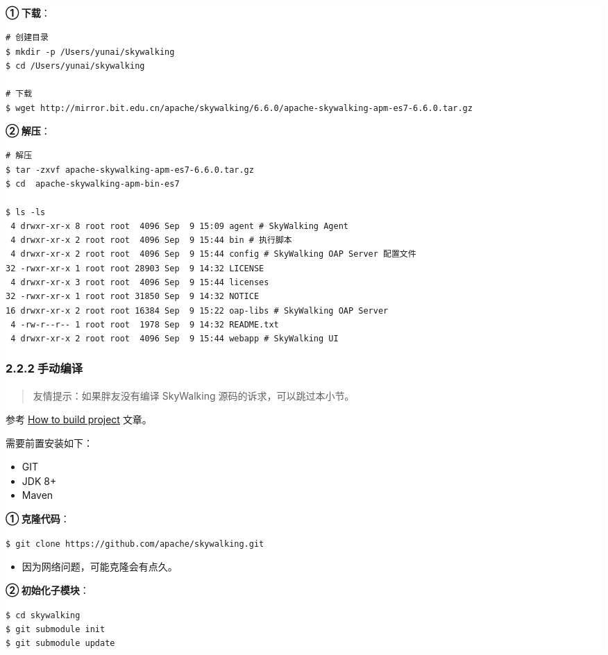 **① 下载**：

```shell
# 创建目录
$ mkdir -p /Users/yunai/skywalking
$ cd /Users/yunai/skywalking

# 下载
$ wget http://mirror.bit.edu.cn/apache/skywalking/6.6.0/apache-skywalking-apm-es7-6.6.0.tar.gz
```

**② 解压**：

```shell
# 解压
$ tar -zxvf apache-skywalking-apm-es7-6.6.0.tar.gz
$ cd  apache-skywalking-apm-bin-es7

$ ls -ls
 4 drwxr-xr-x 8 root root  4096 Sep  9 15:09 agent # SkyWalking Agent
 4 drwxr-xr-x 2 root root  4096 Sep  9 15:44 bin # 执行脚本
 4 drwxr-xr-x 2 root root  4096 Sep  9 15:44 config # SkyWalking OAP Server 配置文件
32 -rwxr-xr-x 1 root root 28903 Sep  9 14:32 LICENSE
 4 drwxr-xr-x 3 root root  4096 Sep  9 15:44 licenses
32 -rwxr-xr-x 1 root root 31850 Sep  9 14:32 NOTICE
16 drwxr-xr-x 2 root root 16384 Sep  9 15:22 oap-libs # SkyWalking OAP Server
 4 -rw-r--r-- 1 root root  1978 Sep  9 14:32 README.txt
 4 drwxr-xr-x 2 root root  4096 Sep  9 15:44 webapp # SkyWalking UI
```

### 2.2.2 手动编译

> 友情提示：如果胖友没有编译 SkyWalking 源码的诉求，可以跳过本小节。

参考 [How to build project](https://github.com/apache/skywalking/blob/v6.3.0/docs/en/guides/How-to-build.md) 文章。

需要前置安装如下：
* GIT
* JDK 8+
* Maven

**① 克隆代码**：

```shell
$ git clone https://github.com/apache/skywalking.git
```
* 因为网络问题，可能克隆会有点久。

**② 初始化子模块**：

```shell
$ cd skywalking
$ git submodule init
$ git submodule update
```
